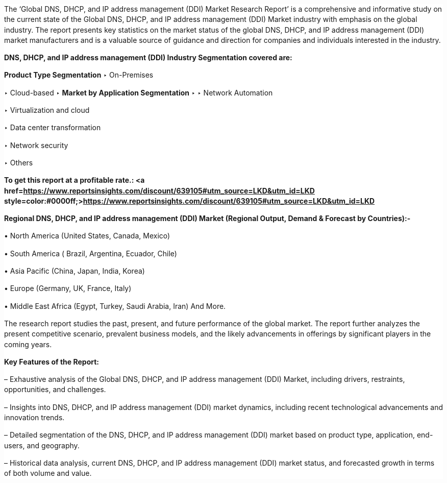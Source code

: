The ‘Global DNS, DHCP, and IP address management (DDI) Market Research Report’ is a comprehensive and informative study on the current state of the Global DNS, DHCP, and IP address management (DDI) Market industry with emphasis on the global industry. The report presents key statistics on the market status of the global DNS, DHCP, and IP address management (DDI) market manufacturers and is a valuable source of guidance and direction for companies and individuals interested in the industry.

<strong>DNS, DHCP, and IP address management (DDI) Industry Segmentation covered are:</strong>

<strong>Product Type Segmentation</strong>
‣
On-Premises

‣ Cloud-based
‣ 
<strong>Market by Application Segmentation</strong>
‣
‣  Network Automation

‣ Virtualization and cloud

‣ Data center transformation

‣ Network security

‣ Others

<strong>To get this report at a profitable rate.: <a href=https://www.reportsinsights.com/discount/639105#utm_source=LKD&utm_id=LKD style=color:#0000ff;>https://www.reportsinsights.com/discount/639105#utm_source=LKD&utm_id=LKD</a></strong>

<strong>Regional DNS, DHCP, and IP address management (DDI) Market (Regional Output, Demand &amp; Forecast by Countries):-</strong>

• North America (United States, Canada, Mexico)

• South America ( Brazil, Argentina, Ecuador, Chile)

• Asia Pacific (China, Japan, India, Korea)

• Europe (Germany, UK, France, Italy)

• Middle East Africa (Egypt, Turkey, Saudi Arabia, Iran) And More.

The research report studies the past, present, and future performance of the global market. The report further analyzes the present competitive scenario, prevalent business models, and the likely advancements in offerings by significant players in the coming years.

<strong>Key Features of the Report:</strong>

– Exhaustive analysis of the Global DNS, DHCP, and IP address management (DDI) Market, including drivers, restraints, opportunities, and challenges.

– Insights into DNS, DHCP, and IP address management (DDI) market dynamics, including recent technological advancements and innovation trends.

– Detailed segmentation of the DNS, DHCP, and IP address management (DDI) market based on product type, application, end-users, and geography.

– Historical data analysis, current DNS, DHCP, and IP address management (DDI) market status, and forecasted growth in terms of both volume and value.
